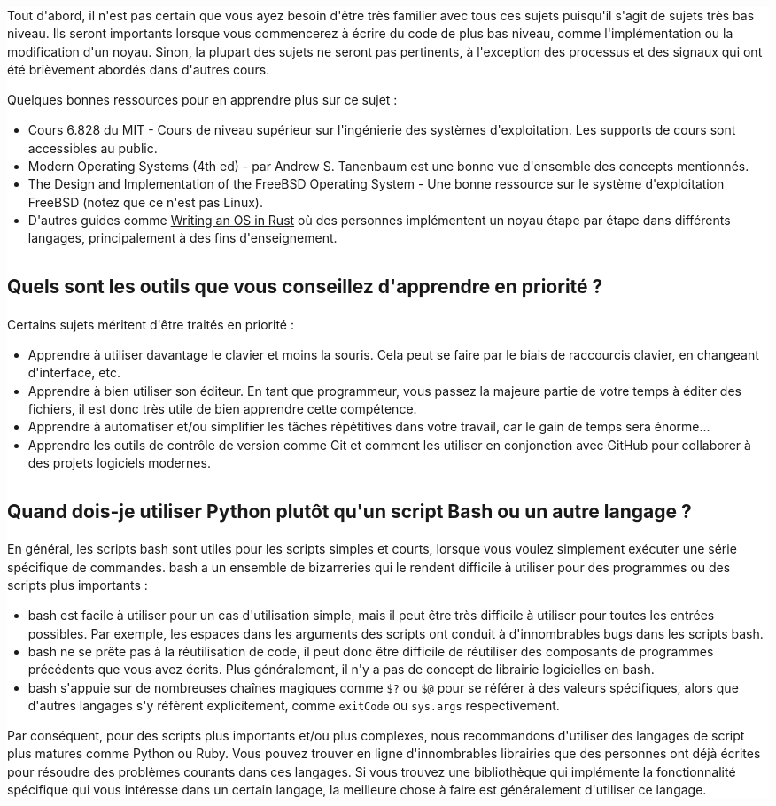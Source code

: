 Tout d'abord, il n'est pas certain que vous ayez besoin d'être très familier avec tous ces sujets puisqu'il s'agit de sujets très bas niveau. Ils seront importants lorsque vous commencerez à écrire du code de plus bas niveau, comme l'implémentation ou la modification d'un noyau. Sinon, la plupart des sujets ne seront pas pertinents, à l'exception des processus et des signaux qui ont été brièvement abordés dans d'autres cours.

Quelques bonnes ressources pour en apprendre plus sur ce sujet :

- [Cours 6.828 du MIT](https://pdos.csail.mit.edu/6.828/) - Cours de niveau supérieur sur l'ingénierie des systèmes d'exploitation. Les supports de cours sont accessibles au public.
- Modern Operating Systems (4th ed) - par Andrew S. Tanenbaum est une bonne vue d'ensemble des concepts mentionnés.
- The Design and Implementation of the FreeBSD Operating System - Une bonne ressource sur le système d'exploitation FreeBSD (notez que ce n'est pas Linux).
- D'autres guides comme [Writing an OS in Rust](https://os.phil-opp.com/) où des personnes implémentent un noyau étape par étape dans différents langages, principalement à des fins d'enseignement.

## Quels sont les outils que vous conseillez d'apprendre en priorité ?

Certains sujets méritent d'être traités en priorité :

- Apprendre à utiliser davantage le clavier et moins la souris. Cela peut se faire par le biais de raccourcis clavier, en changeant d'interface, etc.
- Apprendre à bien utiliser son éditeur. En tant que programmeur, vous passez la majeure partie de votre temps à éditer des fichiers, il est donc très utile de bien apprendre cette compétence.
- Apprendre à automatiser et/ou simplifier les tâches répétitives dans votre travail, car le gain de temps sera énorme...
- Apprendre les outils de contrôle de version comme Git et comment les utiliser en conjonction avec GitHub pour collaborer à des projets logiciels modernes.

## Quand dois-je utiliser Python plutôt qu'un script Bash ou un autre langage ?

En général, les scripts bash sont utiles pour les scripts simples et courts, lorsque vous voulez simplement exécuter une série spécifique de commandes. bash a un ensemble de bizarreries qui le rendent difficile à utiliser pour des programmes ou des scripts plus importants :

- bash est facile à utiliser pour un cas d'utilisation simple, mais il peut être très difficile à utiliser pour toutes les entrées possibles. Par exemple, les espaces dans les arguments des scripts ont conduit à d'innombrables bugs dans les scripts bash.
- bash ne se prête pas à la réutilisation de code, il peut donc être difficile de réutiliser des composants de programmes précédents que vous avez écrits. Plus généralement, il n'y a pas de concept de librairie logicielles en bash.
- bash s'appuie sur de nombreuses chaînes magiques comme `$?` ou `$@` pour se référer à des valeurs spécifiques, alors que d'autres langages s'y réfèrent explicitement, comme `exitCode` ou `sys.args` respectivement.

Par conséquent, pour des scripts plus importants et/ou plus complexes, nous recommandons d'utiliser des langages de script plus matures comme Python ou Ruby. Vous pouvez trouver en ligne d'innombrables librairies que des personnes ont déjà écrites pour résoudre des problèmes courants dans ces langages. Si vous trouvez une bibliothèque qui implémente la fonctionnalité spécifique qui vous intéresse dans un certain langage, la meilleure chose à faire est généralement d'utiliser ce langage.
